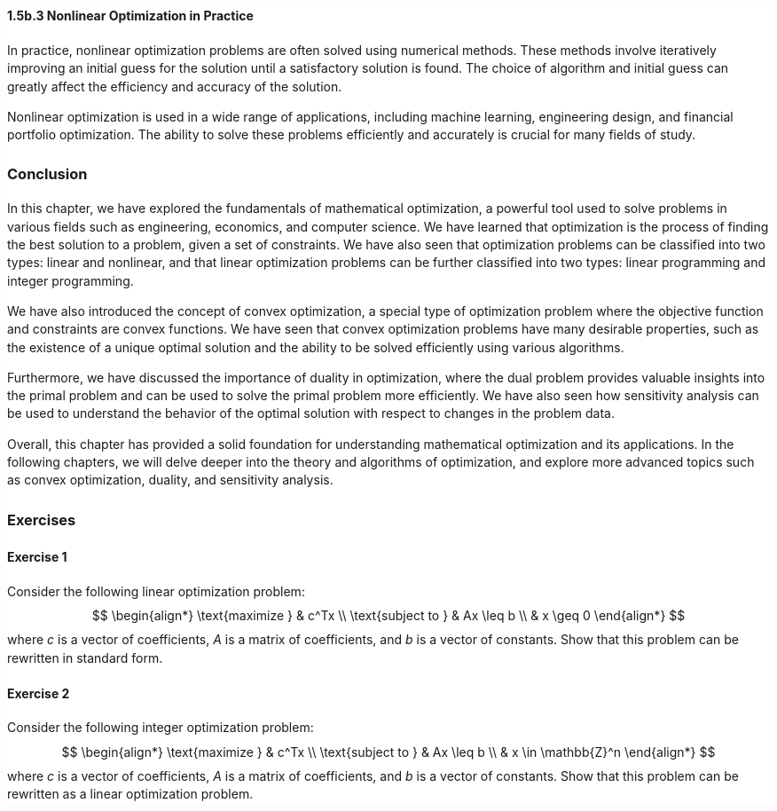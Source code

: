 #### 1.5b.3 Nonlinear Optimization in Practice

In practice, nonlinear optimization problems are often solved using numerical methods. These methods involve iteratively improving an initial guess for the solution until a satisfactory solution is found. The choice of algorithm and initial guess can greatly affect the efficiency and accuracy of the solution.

Nonlinear optimization is used in a wide range of applications, including machine learning, engineering design, and financial portfolio optimization. The ability to solve these problems efficiently and accurately is crucial for many fields of study.




### Conclusion

In this chapter, we have explored the fundamentals of mathematical optimization, a powerful tool used to solve problems in various fields such as engineering, economics, and computer science. We have learned that optimization is the process of finding the best solution to a problem, given a set of constraints. We have also seen that optimization problems can be classified into two types: linear and nonlinear, and that linear optimization problems can be further classified into two types: linear programming and integer programming.

We have also introduced the concept of convex optimization, a special type of optimization problem where the objective function and constraints are convex functions. We have seen that convex optimization problems have many desirable properties, such as the existence of a unique optimal solution and the ability to be solved efficiently using various algorithms.

Furthermore, we have discussed the importance of duality in optimization, where the dual problem provides valuable insights into the primal problem and can be used to solve the primal problem more efficiently. We have also seen how sensitivity analysis can be used to understand the behavior of the optimal solution with respect to changes in the problem data.

Overall, this chapter has provided a solid foundation for understanding mathematical optimization and its applications. In the following chapters, we will delve deeper into the theory and algorithms of optimization, and explore more advanced topics such as convex optimization, duality, and sensitivity analysis.

### Exercises

#### Exercise 1
Consider the following linear optimization problem:
$$
\begin{align*}
\text{maximize } & c^Tx \\
\text{subject to } & Ax \leq b \\
& x \geq 0
\end{align*}
$$
where $c$ is a vector of coefficients, $A$ is a matrix of coefficients, and $b$ is a vector of constants. Show that this problem can be rewritten in standard form.

#### Exercise 2
Consider the following integer optimization problem:
$$
\begin{align*}
\text{maximize } & c^Tx \\
\text{subject to } & Ax \leq b \\
& x \in \mathbb{Z}^n
\end{align*}
$$
where $c$ is a vector of coefficients, $A$ is a matrix of coefficients, and $b$ is a vector of constants. Show that this problem can be rewritten as a linear optimization problem.
